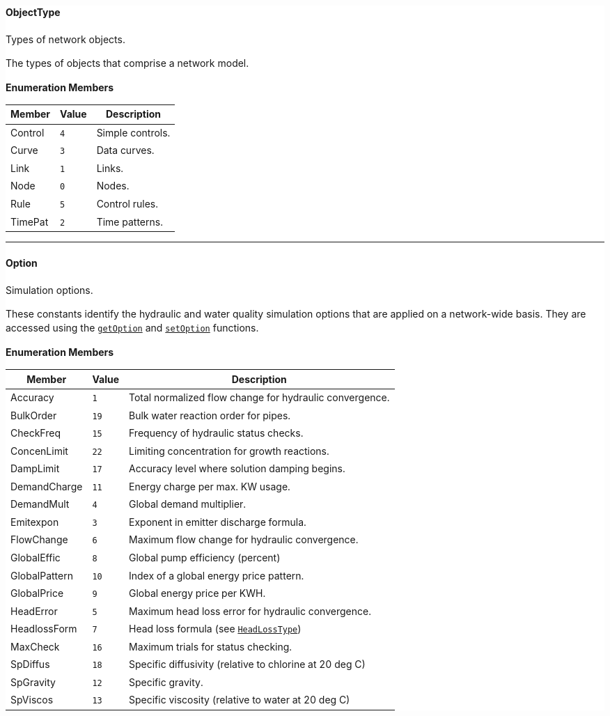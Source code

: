 
#### ObjectType

Types of network objects.

The types of objects that comprise a network model.

**Enumeration Members**

| Member  | Value          | Description      |
| ------- | -------------- | ---------------- |
| Control | <code>4</code> | Simple controls. |
| Curve   | <code>3</code> | Data curves.     |
| Link    | <code>1</code> | Links.           |
| Node    | <code>0</code> | Nodes.           |
| Rule    | <code>5</code> | Control rules.   |
| TimePat | <code>2</code> | Time patterns.   |

---

#### Option

Simulation options.

These constants identify the hydraulic and water quality simulation options that are applied on a network-wide basis. They are accessed using the <a href="../analysis-options#getoption"><code>getOption</code></a> and <a href="../analysis-options#setoption"><code>setOption</code></a> functions.

**Enumeration Members**

| Member        | Value           | Description                                                                   |
| ------------- | --------------- | ----------------------------------------------------------------------------- |
| Accuracy      | <code>1</code>  | Total normalized flow change for hydraulic convergence.                       |
| BulkOrder     | <code>19</code> | Bulk water reaction order for pipes.                                          |
| CheckFreq     | <code>15</code> | Frequency of hydraulic status checks.                                         |
| ConcenLimit   | <code>22</code> | Limiting concentration for growth reactions.                                  |
| DampLimit     | <code>17</code> | Accuracy level where solution damping begins.                                 |
| DemandCharge  | <code>11</code> | Energy charge per max. KW usage.                                              |
| DemandMult    | <code>4</code>  | Global demand multiplier.                                                     |
| Emitexpon     | <code>3</code>  | Exponent in emitter discharge formula.                                        |
| FlowChange    | <code>6</code>  | Maximum flow change for hydraulic convergence.                                |
| GlobalEffic   | <code>8</code>  | Global pump efficiency (percent)                                              |
| GlobalPattern | <code>10</code> | Index of a global energy price pattern.                                       |
| GlobalPrice   | <code>9</code>  | Global energy price per KWH.                                                  |
| HeadError     | <code>5</code>  | Maximum head loss error for hydraulic convergence.                            |
| HeadlossForm  | <code>7</code>  | Head loss formula (see <a href="#headlosstype"><code>HeadLossType</code></a>) |
| MaxCheck      | <code>16</code> | Maximum trials for status checking.                                           |
| SpDiffus      | <code>18</code> | Specific diffusivity (relative to chlorine at 20 deg C)                       |
| SpGravity     | <code>12</code> | Specific gravity.                                                             |
| SpViscos      | <code>13</code> | Specific viscosity (relative to water at 20 deg C)                            |